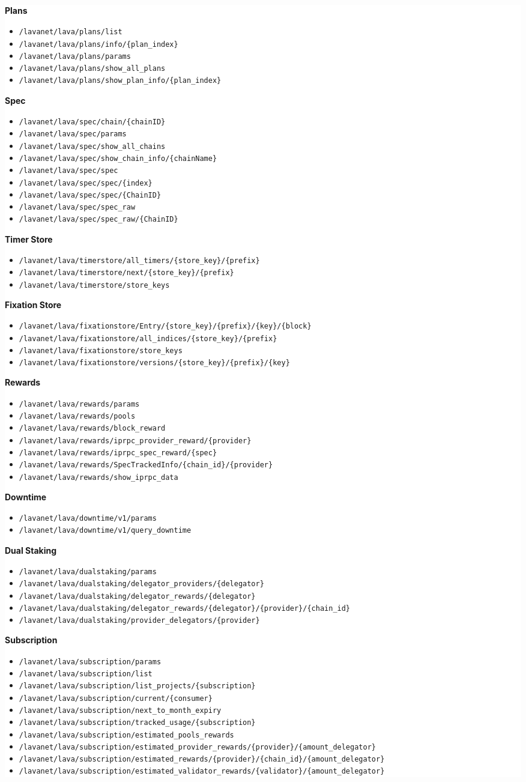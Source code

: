 
**Plans**
- `/lavanet/lava/plans/list`
- `/lavanet/lava/plans/info/{plan_index}`
- `/lavanet/lava/plans/params`
- `/lavanet/lava/plans/show_all_plans`
- `/lavanet/lava/plans/show_plan_info/{plan_index}`

**Spec**
- `/lavanet/lava/spec/chain/{chainID}`
- `/lavanet/lava/spec/params`
- `/lavanet/lava/spec/show_all_chains`
- `/lavanet/lava/spec/show_chain_info/{chainName}`
- `/lavanet/lava/spec/spec`
- `/lavanet/lava/spec/spec/{index}`
- `/lavanet/lava/spec/spec/{ChainID}`
- `/lavanet/lava/spec/spec_raw`
- `/lavanet/lava/spec/spec_raw/{ChainID}`

**Timer Store**
- `/lavanet/lava/timerstore/all_timers/{store_key}/{prefix}`
- `/lavanet/lava/timerstore/next/{store_key}/{prefix}`
- `/lavanet/lava/timerstore/store_keys`

**Fixation Store**
- `/lavanet/lava/fixationstore/Entry/{store_key}/{prefix}/{key}/{block}`
- `/lavanet/lava/fixationstore/all_indices/{store_key}/{prefix}`
- `/lavanet/lava/fixationstore/store_keys`
- `/lavanet/lava/fixationstore/versions/{store_key}/{prefix}/{key}`

**Rewards**
- `/lavanet/lava/rewards/params`
- `/lavanet/lava/rewards/pools`
- `/lavanet/lava/rewards/block_reward`
- `/lavanet/lava/rewards/iprpc_provider_reward/{provider}`
- `/lavanet/lava/rewards/iprpc_spec_reward/{spec}`
- `/lavanet/lava/rewards/SpecTrackedInfo/{chain_id}/{provider}`
- `/lavanet/lava/rewards/show_iprpc_data`

**Downtime**
- `/lavanet/lava/downtime/v1/params`
- `/lavanet/lava/downtime/v1/query_downtime`

**Dual Staking**
- `/lavanet/lava/dualstaking/params`
- `/lavanet/lava/dualstaking/delegator_providers/{delegator}`
- `/lavanet/lava/dualstaking/delegator_rewards/{delegator}`
- `/lavanet/lava/dualstaking/delegator_rewards/{delegator}/{provider}/{chain_id}`
- `/lavanet/lava/dualstaking/provider_delegators/{provider}`

**Subscription**
- `/lavanet/lava/subscription/params`
- `/lavanet/lava/subscription/list`
- `/lavanet/lava/subscription/list_projects/{subscription}`
- `/lavanet/lava/subscription/current/{consumer}`
- `/lavanet/lava/subscription/next_to_month_expiry`
- `/lavanet/lava/subscription/tracked_usage/{subscription}`
- `/lavanet/lava/subscription/estimated_pools_rewards`
- `/lavanet/lava/subscription/estimated_provider_rewards/{provider}/{amount_delegator}`
- `/lavanet/lava/subscription/estimated_rewards/{provider}/{chain_id}/{amount_delegator}`
- `/lavanet/lava/subscription/estimated_validator_rewards/{validator}/{amount_delegator}`
